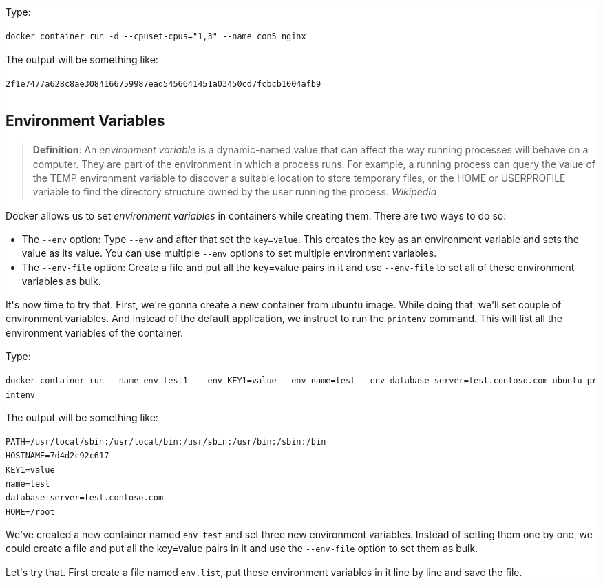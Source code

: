 Type:

```shell
docker container run -d --cpuset-cpus="1,3" --name con5 nginx
```

The output will be something like:

```shell
2f1e7477a628c8ae3084166759987ead5456641451a03450cd7fcbcb1004afb9
```

## Environment Variables

> **Definition**: An _environment variable_ is a dynamic-named value that can affect the way running processes will behave on a computer. They are part of the environment in which a process runs. For example, a running process can query the value of the TEMP environment variable to discover a suitable location to store temporary files, or the HOME or USERPROFILE variable to find the directory structure owned by the user running the process. *Wikipedia*

Docker allows us to set _environment variables_ in containers while creating them. There are two ways to do so:

- The ```--env``` option: Type ```--env``` and after that set the ```key=value```. This creates the key as an environment variable and sets the value as its value. You can use multiple ```--env``` options to set multiple environment variables.
- The ```--env-file``` option: Create a file and put all the key=value pairs in it and use ```--env-file``` to set all of these environment variables as bulk.

It's now time to try that. First, we're gonna create a new container from ubuntu image. While doing that, we'll set couple of environment variables. And instead of the default application, we instruct to run the ```printenv``` command. This will list all the environment variables of the container.

Type:

```shell
docker container run --name env_test1  --env KEY1=value --env name=test --env database_server=test.contoso.com ubuntu printenv
```

The output will be something like:

```shell
PATH=/usr/local/sbin:/usr/local/bin:/usr/sbin:/usr/bin:/sbin:/bin
HOSTNAME=7d4d2c92c617
KEY1=value
name=test
database_server=test.contoso.com
HOME=/root
```

We've created a new container named ```env_test``` and set three new environment variables. Instead of setting them one by one, we could create a file and put all the key=value pairs in it and use the ```--env-file``` option to set them as bulk.

Let's try that. First create a file named ```env.list```, put these environment variables in it line by line and save the file.  
